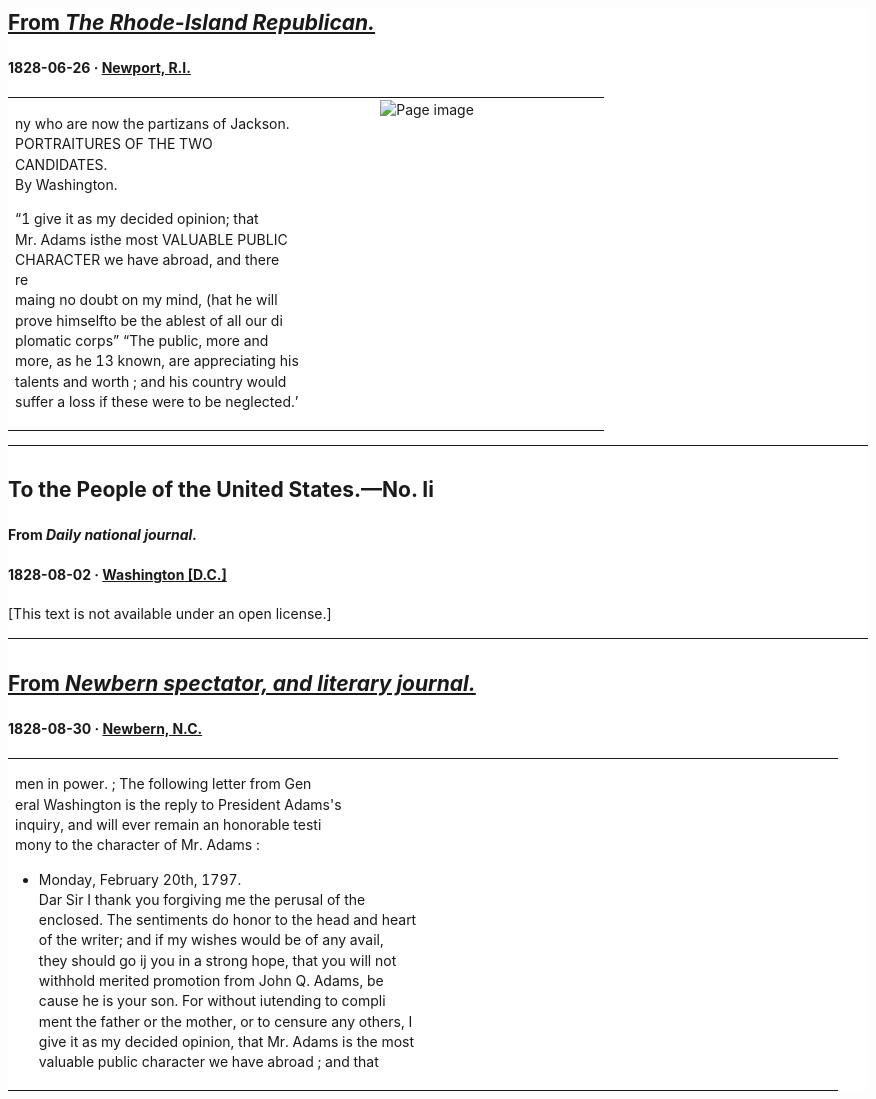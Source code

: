 ## [From _The Rhode-Island Republican._](https://www.loc.gov/resource/sn83025561/1828-06-26/ed-1/?sp=2)

#### 1828-06-26 &middot; [Newport, R.I.](http://dbpedia.org/resource/Newport%2C_Rhode_Island)

<table style="width: 100%;"><tr><td style="width: 50%">

  
ny who are now the partizans of Jackson.  
PORTRAITURES OF THE TWO  
CANDIDATES.  
By Washington.  
  
“1 give it as my decided opinion; that  
Mr. Adams isthe most VALUABLE PUBLIC  
CHARACTER we have abroad, and there re­  
maing no doubt on my mind, (hat he will  
prove himselfto be the ablest of all our di­  
plomatic corps” “The public, more and  
more, as he 13 known, are appreciating his  
talents and worth ; and his country would  
suffer a loss if these were to be neglected.’
</td><td style="width: 50%; max-height: 75%; margin: auto; display: block;">
<img alt="Page image" src="https://tile.loc.gov/image-services/iiif/service:ndnp:rp:batch_rp_beholder_ver02:data:sn83025561:00514153188:1828062601:0099/pct:24.919216878920356,36.010725110748425,17.753278844326175,7.892282583352763/!600,600/0/default.jpg"/>
</td>
</tr></table>

---

## To the People of the United States.—No. Ii

#### From _Daily national journal._

#### 1828-08-02 &middot; [Washington [D.C.]](http://dbpedia.org/resource/Washington%2C_D.C.)

[This text is not available under an open license.]

---

## [From _Newbern spectator, and literary journal._](https://newspapers.digitalnc.org/lccn/sn85042040/1828-08-30/ed-1/seq-1/)

#### 1828-08-30 &middot; [Newbern, N.C.](http://dbpedia.org/resource/New_Bern%2C_North_Carolina)

<table style="width: 100%;"><tr><td style="width: 50%">

  
men in power. ; The following letter from Gen­  
eral Washington is the reply to President Adams&#x27;s  
inquiry, and will ever remain an honorable testi­  
mony to the character of Mr. Adams :  
- Monday, February 20th, 1797.  
Dar Sir I thank you forgiving me the perusal of the  
enclosed. The sentiments do honor to the head and heart  
of the writer; and if my wishes would be of any avail,  
they should go ij you in a strong hope, that you will not  
withhold merited promotion from John Q. Adams, be­  
cause he is your son. For without iutending to compli­  
ment the father or the mother, or to censure any others, I  
give it as my decided opinion, that Mr. Adams is the most  
valuable public character we have abroad ; and that  
